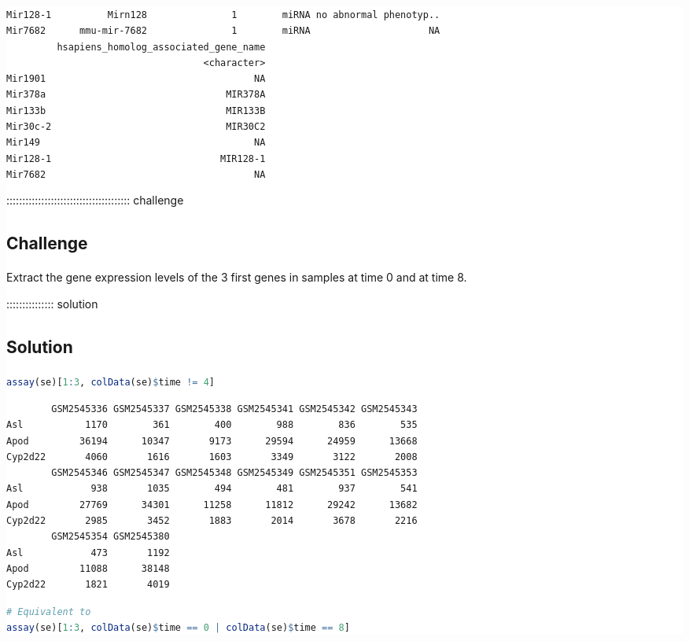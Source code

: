 ``` output
Mir128-1          Mirn128               1        miRNA no abnormal phenotyp..
Mir7682      mmu-mir-7682               1        miRNA                     NA
         hsapiens_homolog_associated_gene_name
                                   <character>
Mir1901                                     NA
Mir378a                                MIR378A
Mir133b                                MIR133B
Mir30c-2                               MIR30C2
Mir149                                      NA
Mir128-1                              MIR128-1
Mir7682                                     NA
```













:::::::::::::::::::::::::::::::::::::::  challenge

## Challenge

Extract the gene expression levels of the 3 first genes in samples
at time 0 and at time 8.

:::::::::::::::  solution

## Solution


``` r
assay(se)[1:3, colData(se)$time != 4]
```

``` output
        GSM2545336 GSM2545337 GSM2545338 GSM2545341 GSM2545342 GSM2545343
Asl           1170        361        400        988        836        535
Apod         36194      10347       9173      29594      24959      13668
Cyp2d22       4060       1616       1603       3349       3122       2008
        GSM2545346 GSM2545347 GSM2545348 GSM2545349 GSM2545351 GSM2545353
Asl            938       1035        494        481        937        541
Apod         27769      34301      11258      11812      29242      13682
Cyp2d22       2985       3452       1883       2014       3678       2216
        GSM2545354 GSM2545380
Asl            473       1192
Apod         11088      38148
Cyp2d22       1821       4019
```

``` r
# Equivalent to
assay(se)[1:3, colData(se)$time == 0 | colData(se)$time == 8]
```


[^Bioconductor]: The [Bioconductor](https://www.bioconductor.org) was